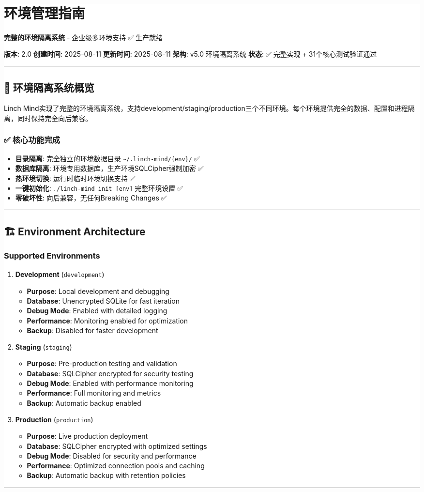 # 环境管理指南

**完整的环境隔离系统** - 企业级多环境支持 ✅ 生产就绪

**版本**: 2.0
**创建时间**: 2025-08-11
**更新时间**: 2025-08-11
**架构**: v5.0 环境隔离系统
**状态**: ✅ 完整实现 + 31个核心测试验证通过

---

## 🎯 环境隔离系统概览

Linch Mind实现了完整的环境隔离系统，支持development/staging/production三个不同环境。每个环境提供完全的数据、配置和进程隔离，同时保持完全向后兼容。

### ✅ 核心功能完成
- **目录隔离**: 完全独立的环境数据目录 `~/.linch-mind/{env}/` ✅
- **数据库隔离**: 环境专用数据库，生产环境SQLCipher强制加密 ✅
- **热环境切换**: 运行时临时环境切换支持 ✅
- **一键初始化**: `./linch-mind init [env]` 完整环境设置 ✅
- **零破坏性**: 向后兼容，无任何Breaking Changes ✅

---

## 🏗️ Environment Architecture

### Supported Environments

1. **Development** (`development`)
   - **Purpose**: Local development and debugging
   - **Database**: Unencrypted SQLite for fast iteration
   - **Debug Mode**: Enabled with detailed logging
   - **Performance**: Monitoring enabled for optimization
   - **Backup**: Disabled for faster development

2. **Staging** (`staging`)
   - **Purpose**: Pre-production testing and validation
   - **Database**: SQLCipher encrypted for security testing
   - **Debug Mode**: Enabled with performance monitoring
   - **Performance**: Full monitoring and metrics
   - **Backup**: Automatic backup enabled

3. **Production** (`production`)
   - **Purpose**: Live production deployment
   - **Database**: SQLCipher encrypted with optimized settings
   - **Debug Mode**: Disabled for security and performance
   - **Performance**: Optimized connection pools and caching
   - **Backup**: Automatic backup with retention policies

---
